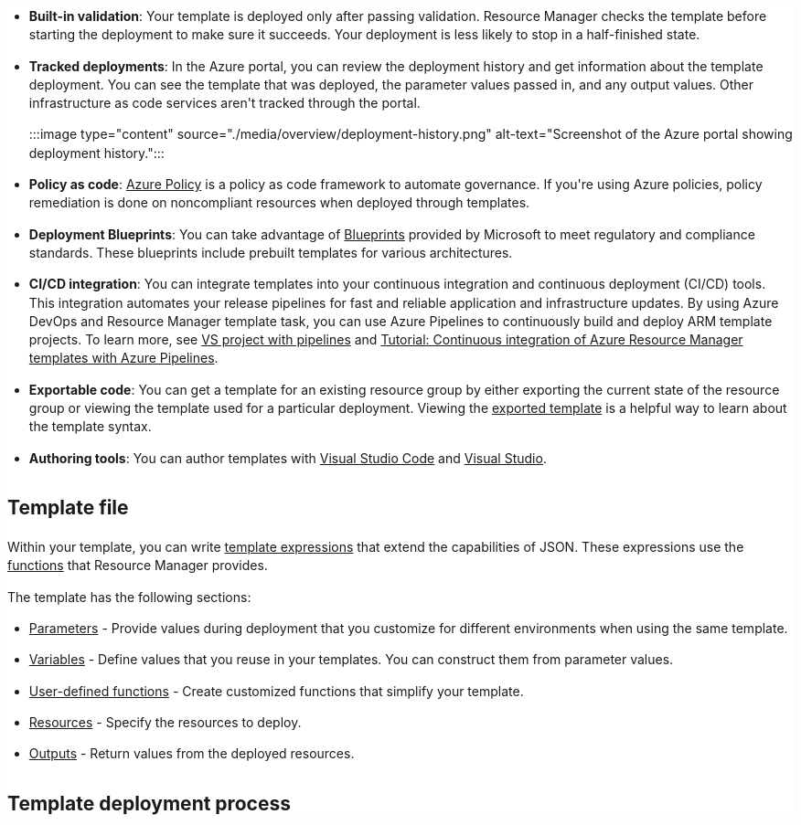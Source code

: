* **Built-in validation**: Your template is deployed only after passing validation. Resource Manager checks the template before starting the deployment to make sure it succeeds. Your deployment is less likely to stop in a half-finished state.

* **Tracked deployments**: In the Azure portal, you can review the deployment history and get information about the template deployment. You can see the template that was deployed, the parameter values passed in, and any output values. Other infrastructure as code services aren't tracked through the portal.

   :::image type="content" source="./media/overview/deployment-history.png" alt-text="Screenshot of the Azure portal showing deployment history.":::

* **Policy as code**: [Azure Policy](../../governance/policy/overview.md) is a policy as code framework to automate governance. If you're using Azure policies, policy remediation is done on noncompliant resources when deployed through templates.

* **Deployment Blueprints**: You can take advantage of [Blueprints](../../governance/blueprints/overview.md) provided by Microsoft to meet regulatory and compliance standards. These blueprints include prebuilt templates for various architectures.

* **CI/CD integration**: You can integrate templates into your continuous integration and continuous deployment (CI/CD) tools. This integration automates your release pipelines for fast and reliable application and infrastructure updates. By using Azure DevOps and Resource Manager template task, you can use Azure Pipelines to continuously build and deploy ARM template projects. To learn more, see [VS project with pipelines](add-template-to-azure-pipelines.md) and [Tutorial: Continuous integration of Azure Resource Manager templates with Azure Pipelines](./deployment-tutorial-pipeline.md).

* **Exportable code**: You can get a template for an existing resource group by either exporting the current state of the resource group or viewing the template used for a particular deployment. Viewing the [exported template](export-template-portal.md) is a helpful way to learn about the template syntax.

* **Authoring tools**: You can author templates with [Visual Studio Code](quickstart-create-templates-use-visual-studio-code.md) and [Visual Studio](create-visual-studio-deployment-project.md).

## Template file

Within your template, you can write [template expressions](template-expressions.md) that extend the capabilities of JSON. These expressions use the [functions](template-functions.md) that Resource Manager provides.

The template has the following sections:

* [Parameters](./parameters.md) - Provide values during deployment that you customize for different environments when using the same template.

* [Variables](./variables.md) - Define values that you reuse in your templates. You can construct them from parameter values.

* [User-defined functions](./user-defined-functions.md) - Create customized functions that simplify your template.

* [Resources](resource-declaration.md) - Specify the resources to deploy.

* [Outputs](./outputs.md) - Return values from the deployed resources.

## Template deployment process
